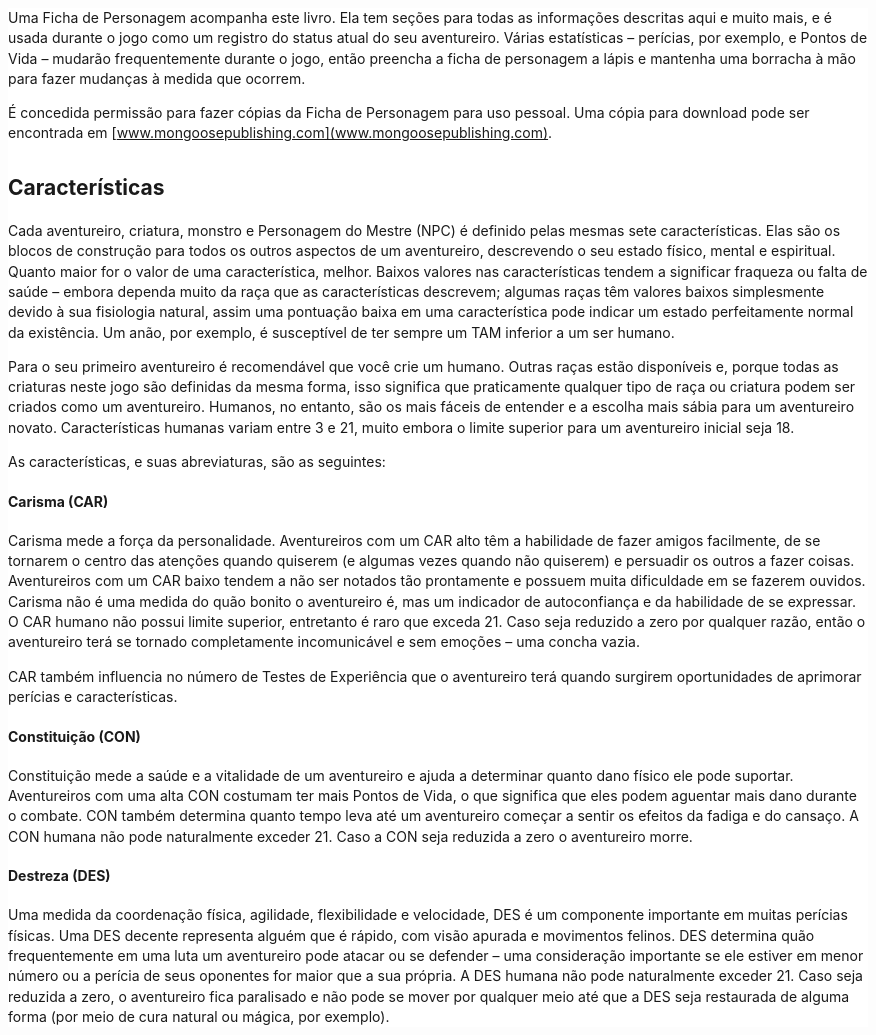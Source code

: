 Uma Ficha de Personagem acompanha este livro. Ela tem seções para todas as informações descritas aqui e muito mais, e é usada durante o jogo como um registro do status atual do seu aventureiro. Várias estatísticas – perícias, por exemplo, e Pontos de Vida – mudarão frequentemente durante o jogo, então preencha a ficha de personagem a lápis e mantenha uma borracha à mão para fazer mudanças à medida que ocorrem.

É concedida permissão para fazer cópias da Ficha de Personagem para uso pessoal. Uma cópia para download pode ser encontrada em [www.mongoosepublishing.com](www.mongoosepublishing.com).

## Características

Cada aventureiro, criatura, monstro e Personagem do Mestre (NPC) é definido pelas mesmas sete características. Elas são os blocos de construção para todos os outros aspectos de um aventureiro, descrevendo o seu estado físico, mental e espiritual. Quanto maior for o valor de uma característica, melhor. Baixos valores nas características tendem a significar fraqueza ou falta de saúde – embora dependa muito da raça que as características descrevem; algumas raças têm valores baixos simplesmente devido à sua fisiologia natural, assim uma pontuação baixa em uma característica pode indicar um estado perfeitamente normal da existência. Um anão, por exemplo, é susceptível de ter sempre um TAM inferior a um ser humano.

Para o seu primeiro aventureiro é recomendável que você crie um humano. Outras raças estão disponíveis e, porque todas as criaturas neste jogo são definidas da mesma forma, isso significa que praticamente qualquer tipo de raça ou criatura podem ser criados como um aventureiro. Humanos, no entanto, são os mais fáceis de entender e a escolha mais sábia para um aventureiro novato. Características humanas variam entre 3 e 21, muito embora o limite superior para um aventureiro inicial seja 18.

As características, e suas abreviaturas, são as seguintes:

#### Carisma (CAR)

Carisma mede a força da personalidade. Aventureiros com um CAR alto têm a habilidade de fazer amigos facilmente, de se tornarem o centro das atenções quando quiserem (e algumas vezes quando não quiserem) e persuadir os outros a fazer coisas. Aventureiros com um CAR baixo tendem a não ser notados tão prontamente e possuem muita dificuldade em se fazerem ouvidos. Carisma não é uma medida do quão bonito o aventureiro é, mas um indicador de autoconfiança e da habilidade de se expressar. O CAR humano não possui limite superior, entretanto é raro que exceda 21. Caso seja reduzido a zero por qualquer razão, então o aventureiro terá se tornado completamente incomunicável e sem emoções – uma concha vazia.

CAR também influencia no número de Testes de Experiência que o aventureiro terá quando surgirem oportunidades de aprimorar perícias e características.

#### Constituição (CON)

Constituição mede a saúde e a vitalidade de um aventureiro e ajuda a determinar quanto dano físico ele pode suportar. Aventureiros com uma alta CON costumam ter mais Pontos de Vida, o que significa que eles podem aguentar mais dano durante o combate. CON também determina quanto tempo leva até um aventureiro começar a sentir os efeitos da fadiga e do cansaço. A CON humana não pode naturalmente exceder 21. Caso a CON seja reduzida a zero o aventureiro morre.

#### Destreza (DES)

Uma medida da coordenação física, agilidade, flexibilidade e velocidade, DES é um componente importante em muitas perícias físicas. Uma DES decente representa alguém que é rápido, com visão apurada e movimentos felinos. DES determina quão frequentemente em uma luta um aventureiro pode atacar ou se defender – uma consideração importante se ele estiver em menor número ou a perícia de seus oponentes for maior que a sua própria. A DES humana não pode naturalmente exceder 21. Caso seja reduzida a zero, o aventureiro fica paralisado e não pode se mover por qualquer meio até que a DES seja restaurada de alguma forma (por meio de cura natural ou mágica, por exemplo).
